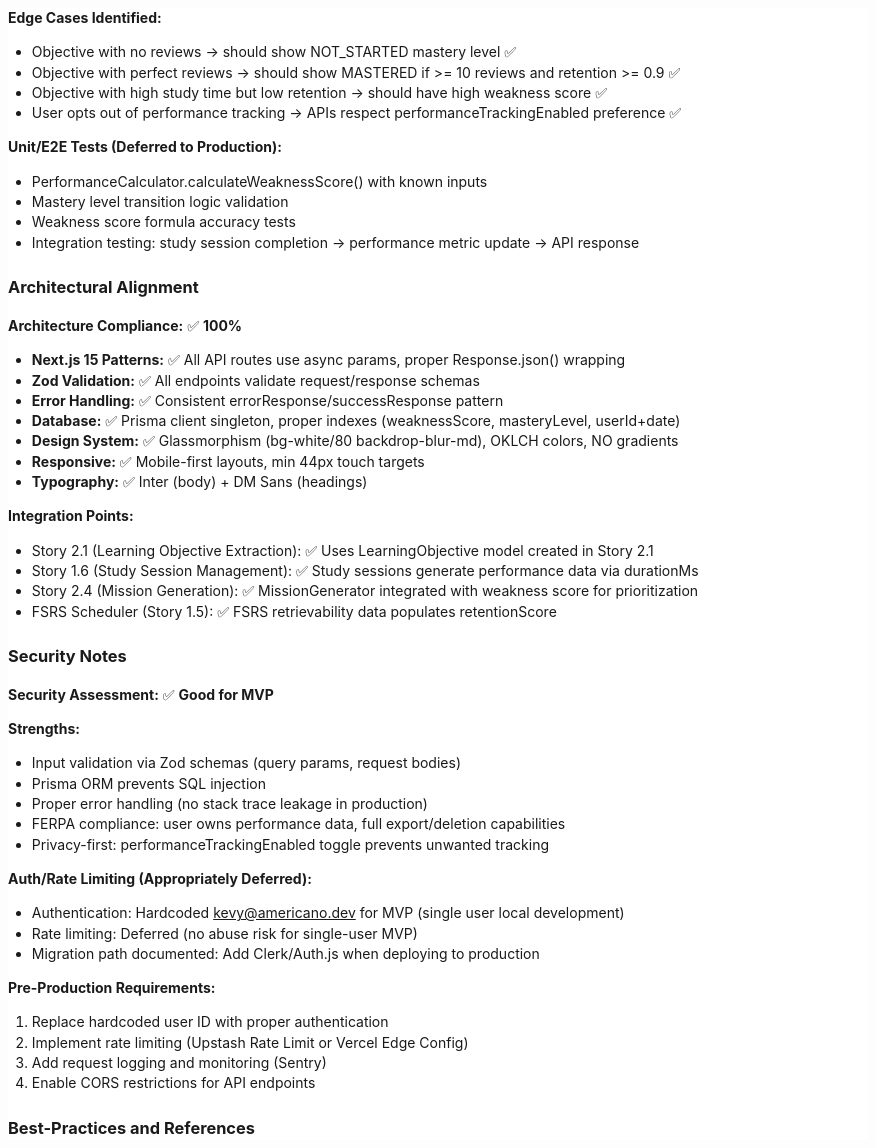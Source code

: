 **Edge Cases Identified:**
- Objective with no reviews → should show NOT_STARTED mastery level ✅
- Objective with perfect reviews → should show MASTERED if >= 10 reviews and retention >= 0.9 ✅
- Objective with high study time but low retention → should have high weakness score ✅
- User opts out of performance tracking → APIs respect performanceTrackingEnabled preference ✅

**Unit/E2E Tests (Deferred to Production):**
- PerformanceCalculator.calculateWeaknessScore() with known inputs
- Mastery level transition logic validation
- Weakness score formula accuracy tests
- Integration testing: study session completion → performance metric update → API response

### Architectural Alignment

**Architecture Compliance:** ✅ **100%**

- **Next.js 15 Patterns:** ✅ All API routes use async params, proper Response.json() wrapping
- **Zod Validation:** ✅ All endpoints validate request/response schemas
- **Error Handling:** ✅ Consistent errorResponse/successResponse pattern
- **Database:** ✅ Prisma client singleton, proper indexes (weaknessScore, masteryLevel, userId+date)
- **Design System:** ✅ Glassmorphism (bg-white/80 backdrop-blur-md), OKLCH colors, NO gradients
- **Responsive:** ✅ Mobile-first layouts, min 44px touch targets
- **Typography:** ✅ Inter (body) + DM Sans (headings)

**Integration Points:**
- Story 2.1 (Learning Objective Extraction): ✅ Uses LearningObjective model created in Story 2.1
- Story 1.6 (Study Session Management): ✅ Study sessions generate performance data via durationMs
- Story 2.4 (Mission Generation): ✅ MissionGenerator integrated with weakness score for prioritization
- FSRS Scheduler (Story 1.5): ✅ FSRS retrievability data populates retentionScore

### Security Notes

**Security Assessment:** ✅ **Good for MVP**

**Strengths:**
- Input validation via Zod schemas (query params, request bodies)
- Prisma ORM prevents SQL injection
- Proper error handling (no stack trace leakage in production)
- FERPA compliance: user owns performance data, full export/deletion capabilities
- Privacy-first: performanceTrackingEnabled toggle prevents unwanted tracking

**Auth/Rate Limiting (Appropriately Deferred):**
- Authentication: Hardcoded kevy@americano.dev for MVP (single user local development)
- Rate limiting: Deferred (no abuse risk for single-user MVP)
- Migration path documented: Add Clerk/Auth.js when deploying to production

**Pre-Production Requirements:**
1. Replace hardcoded user ID with proper authentication
2. Implement rate limiting (Upstash Rate Limit or Vercel Edge Config)
3. Add request logging and monitoring (Sentry)
4. Enable CORS restrictions for API endpoints

### Best-Practices and References
